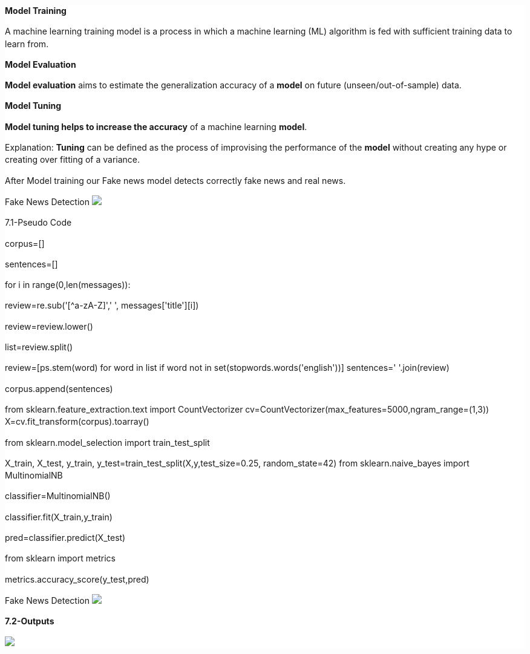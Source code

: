 **Model Training** 

A machine learning training model is a process in which a machine learning (ML) algorithm is fed with sufficient training data to learn from. 

**Model Evaluation** 

**Model evaluation** aims to estimate the generalization accuracy of a **model** on future (unseen/out-of-sample) data. 

**Model Tuning** 

**Model tuning helps to increase the accuracy** of a machine learning **model**. 

Explanation: **Tuning** can be defined as the process of improvising the performance of the **model** without creating any hype or creating over fitting of a variance. 

After Model training our Fake news model detects correctly fake news and real news. 

Fake News Detection ![](Aspose.Words.e79f2849-eb9b-43d2-b2fa-5c70c308d5dd.031.png)

7.1-Pseudo Code 

corpus=[] 

sentences=[] 

for i in range(0,len(messages)): 

review=re.sub('[^a-zA-Z]',' ', messages['title'][i]) 

review=review.lower() 

list=review.split() 

review=[ps.stem(word) for word in list if word not in set(stopwords.words('english'))] sentences=' '.join(review) 

corpus.append(sentences) 

from sklearn.feature\_extraction.text import CountVectorizer cv=CountVectorizer(max\_features=5000,ngram\_range=(1,3)) X=cv.fit\_transform(corpus).toarray() 

from sklearn.model\_selection import train\_test\_split 

X\_train, X\_test, y\_train, y\_test=train\_test\_split(X,y,test\_size=0.25, random\_state=42) from sklearn.naive\_bayes import MultinomialNB 

classifier=MultinomialNB() 

classifier.fit(X\_train,y\_train) 

pred=classifier.predict(X\_test) 

from sklearn import metrics 

metrics.accuracy\_score(y\_test,pred) 

Fake News Detection ![](Aspose.Words.e79f2849-eb9b-43d2-b2fa-5c70c308d5dd.032.png)

**7.2-Outputs** 

![](Aspose.Words.e79f2849-eb9b-43d2-b2fa-5c70c308d5dd.033.jpeg)
